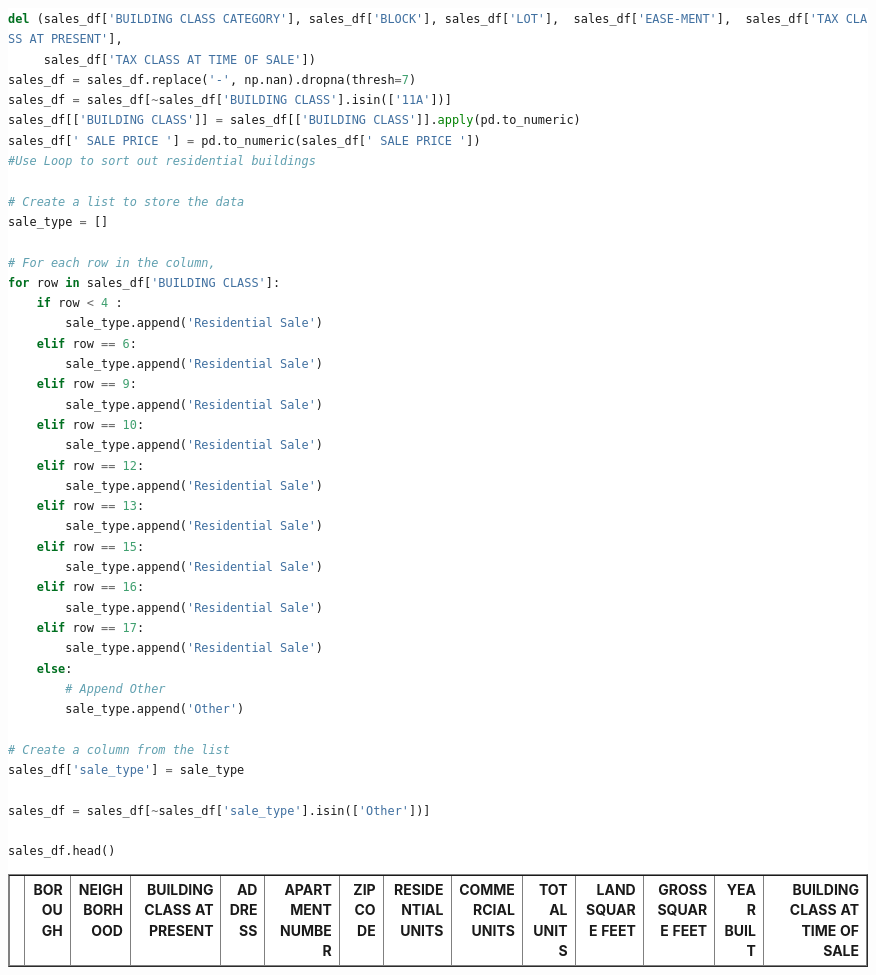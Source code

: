 ```python
del (sales_df['BUILDING CLASS CATEGORY'], sales_df['BLOCK'], sales_df['LOT'],  sales_df['EASE-MENT'],  sales_df['TAX CLASS AT PRESENT'],
     sales_df['TAX CLASS AT TIME OF SALE'])
sales_df = sales_df.replace('-', np.nan).dropna(thresh=7)
sales_df = sales_df[~sales_df['BUILDING CLASS'].isin(['11A'])]
sales_df[['BUILDING CLASS']] = sales_df[['BUILDING CLASS']].apply(pd.to_numeric)
sales_df[' SALE PRICE '] = pd.to_numeric(sales_df[' SALE PRICE ']) 
#Use Loop to sort out residential buildings

# Create a list to store the data
sale_type = []

# For each row in the column,
for row in sales_df['BUILDING CLASS']:
    if row < 4 :
        sale_type.append('Residential Sale')
    elif row == 6:
        sale_type.append('Residential Sale')
    elif row == 9:
        sale_type.append('Residential Sale')
    elif row == 10:
        sale_type.append('Residential Sale')
    elif row == 12:
        sale_type.append('Residential Sale')
    elif row == 13:
        sale_type.append('Residential Sale')
    elif row == 15:
        sale_type.append('Residential Sale')
    elif row == 16:
        sale_type.append('Residential Sale')
    elif row == 17:
        sale_type.append('Residential Sale')
    else:
        # Append Other
        sale_type.append('Other')
        
# Create a column from the list
sales_df['sale_type'] = sale_type

sales_df = sales_df[~sales_df['sale_type'].isin(['Other'])]

sales_df.head()

```
<div>

<table border="1" class="dataframe">
  <thead>
    <tr style="text-align: right;">
      <th></th>
      <th>BOROUGH</th>
      <th>NEIGHBORHOOD</th>
      <th>BUILDING CLASS AT PRESENT</th>
      <th>ADDRESS</th>
      <th>APARTMENT NUMBER</th>
      <th>ZIP CODE</th>
      <th>RESIDENTIAL UNITS</th>
      <th>COMMERCIAL UNITS</th>
      <th>TOTAL UNITS</th>
      <th>LAND SQUARE FEET</th>
      <th>GROSS SQUARE FEET</th>
      <th>YEAR BUILT</th>
      <th>BUILDING CLASS AT TIME OF SALE</th>